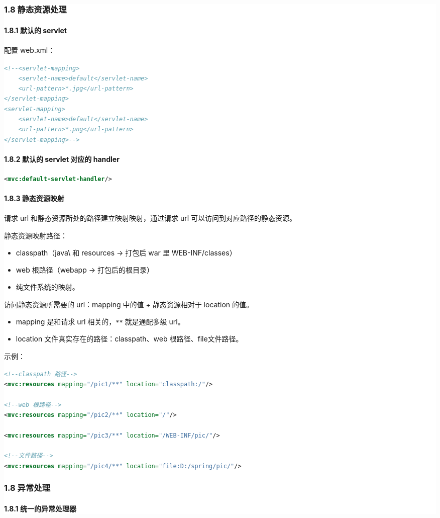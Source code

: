 ### 1.8 静态资源处理

#### 1.8.1 默认的 servlet

配置 web.xml：
```xml
<!--<servlet-mapping>
    <servlet-name>default</servlet-name>
    <url-pattern>*.jpg</url-pattern>
</servlet-mapping>
<servlet-mapping>
    <servlet-name>default</servlet-name>
    <url-pattern>*.png</url-pattern>
</servlet-mapping>-->
```

#### 1.8.2 默认的 servlet 对应的 handler

```xml
<mvc:default-servlet-handler/>
```

#### 1.8.3 静态资源映射

请求 url 和静态资源所处的路径建立映射映射，通过请求 url 可以访问到对应路径的静态资源。

静态资源映射路径：
- classpath（java\ 和 resources → 打包后 war 里 WEB-INF/classes）

- web 根路径（webapp → 打包后的根目录）

- 纯文件系统的映射。

访问静态资源所需要的 url：mapping 中的值 + 静态资源相对于 location 的值。
- mapping 是和请求 url 相关的，`**` 就是通配多级 url。

- location 文件真实存在的路径：classpath、web 根路径、file文件路径。

示例：
```xml
<!--classpath 路径-->
<mvc:resources mapping="/pic1/**" location="classpath:/"/>

<!--web 根路径-->
<mvc:resources mapping="/pic2/**" location="/"/>

<mvc:resources mapping="/pic3/**" location="/WEB-INF/pic/"/>

<!--文件路径-->
<mvc:resources mapping="/pic4/**" location="file:D:/spring/pic/"/>
```

### 1.8 异常处理

#### 1.8.1 统一的异常处理器

